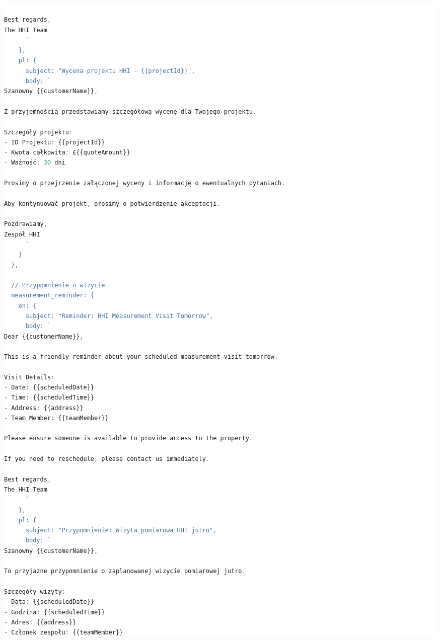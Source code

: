 ```typescript

Best regards,
The HHI Team
      `
    },
    pl: {
      subject: "Wycena projektu HHI - {{projectId}}",
      body: `
Szanowny {{customerName}},

Z przyjemnością przedstawiamy szczegółową wycenę dla Twojego projektu.

Szczegóły projektu:
- ID Projektu: {{projectId}}
- Kwota całkowita: £{{quoteAmount}}
- Ważność: 30 dni

Prosimy o przejrzenie załączonej wyceny i informację o ewentualnych pytaniach.

Aby kontynuować projekt, prosimy o potwierdzenie akceptacji.

Pozdrawiamy,
Zespół HHI
      `
    }
  },

  // Przypomnienie o wizycie
  measurement_reminder: {
    en: {
      subject: "Reminder: HHI Measurement Visit Tomorrow",
      body: `
Dear {{customerName}},

This is a friendly reminder about your scheduled measurement visit tomorrow.

Visit Details:
- Date: {{scheduledDate}}
- Time: {{scheduledTime}}
- Address: {{address}}
- Team Member: {{teamMember}}

Please ensure someone is available to provide access to the property.

If you need to reschedule, please contact us immediately.

Best regards,
The HHI Team
      `
    },
    pl: {
      subject: "Przypomnienie: Wizyta pomiarowa HHI jutro",
      body: `
Szanowny {{customerName}},

To przyjazne przypomnienie o zaplanowanej wizycie pomiarowej jutro.

Szczegóły wizyty:
- Data: {{scheduledDate}}
- Godzina: {{scheduledTime}}
- Adres: {{address}}
- Członek zespołu: {{teamMember}}

```